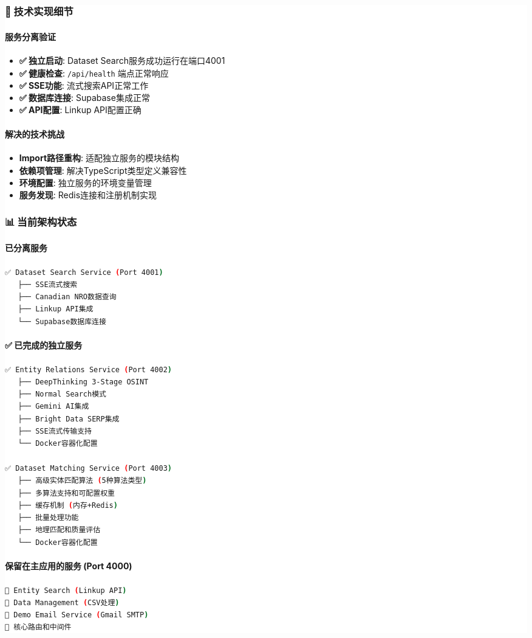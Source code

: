 ### 🔧 技术实现细节

#### 服务分离验证
- **✅ 独立启动**: Dataset Search服务成功运行在端口4001
- **✅ 健康检查**: `/api/health` 端点正常响应
- **✅ SSE功能**: 流式搜索API正常工作
- **✅ 数据库连接**: Supabase集成正常
- **✅ API配置**: Linkup API配置正确

#### 解决的技术挑战
- **Import路径重构**: 适配独立服务的模块结构
- **依赖项管理**: 解决TypeScript类型定义兼容性
- **环境配置**: 独立服务的环境变量管理
- **服务发现**: Redis连接和注册机制实现

### 📊 当前架构状态

#### 已分离服务
```bash
✅ Dataset Search Service (Port 4001)
   ├── SSE流式搜索
   ├── Canadian NRO数据查询
   ├── Linkup API集成
   └── Supabase数据库连接
```

#### ✅ 已完成的独立服务
```bash
✅ Entity Relations Service (Port 4002)
   ├── DeepThinking 3-Stage OSINT
   ├── Normal Search模式
   ├── Gemini AI集成
   ├── Bright Data SERP集成
   ├── SSE流式传输支持
   └── Docker容器化配置

✅ Dataset Matching Service (Port 4003)
   ├── 高级实体匹配算法 (5种算法类型)
   ├── 多算法支持和可配置权重
   ├── 缓存机制 (内存+Redis)
   ├── 批量处理功能
   ├── 地理匹配和质量评估
   └── Docker容器化配置
```

#### 保留在主应用的服务 (Port 4000)
```bash
🔄 Entity Search (Linkup API)
🔄 Data Management (CSV处理)
🔄 Demo Email Service (Gmail SMTP)
🔄 核心路由和中间件
```
